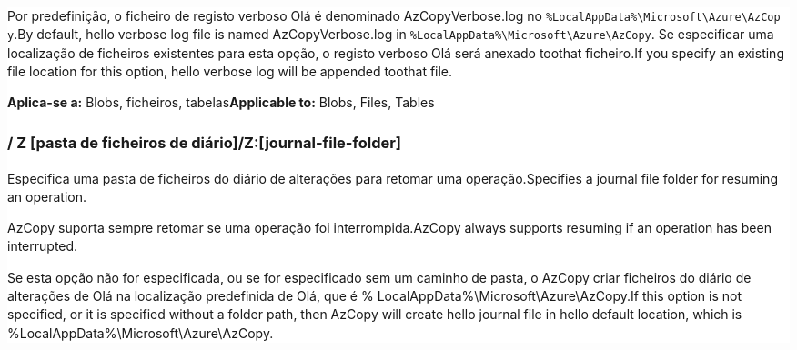 <span data-ttu-id="8d81e-373">Por predefinição, o ficheiro de registo verboso Olá é denominado AzCopyVerbose.log no `%LocalAppData%\Microsoft\Azure\AzCopy`.</span><span class="sxs-lookup"><span data-stu-id="8d81e-373">By default, hello verbose log file is named AzCopyVerbose.log in `%LocalAppData%\Microsoft\Azure\AzCopy`.</span></span> <span data-ttu-id="8d81e-374">Se especificar uma localização de ficheiros existentes para esta opção, o registo verboso Olá será anexado toothat ficheiro.</span><span class="sxs-lookup"><span data-stu-id="8d81e-374">If you specify an existing file location for this option, hello verbose log will be appended toothat file.</span></span>  

<span data-ttu-id="8d81e-375">**Aplica-se a:** Blobs, ficheiros, tabelas</span><span class="sxs-lookup"><span data-stu-id="8d81e-375">**Applicable to:** Blobs, Files, Tables</span></span>

### <a name="zjournal-file-folder"></a><span data-ttu-id="8d81e-376">/ Z [pasta de ficheiros de diário]</span><span class="sxs-lookup"><span data-stu-id="8d81e-376">/Z:[journal-file-folder]</span></span>
<span data-ttu-id="8d81e-377">Especifica uma pasta de ficheiros do diário de alterações para retomar uma operação.</span><span class="sxs-lookup"><span data-stu-id="8d81e-377">Specifies a journal file folder for resuming an operation.</span></span>

<span data-ttu-id="8d81e-378">AzCopy suporta sempre retomar se uma operação foi interrompida.</span><span class="sxs-lookup"><span data-stu-id="8d81e-378">AzCopy always supports resuming if an operation has been interrupted.</span></span>

<span data-ttu-id="8d81e-379">Se esta opção não for especificada, ou se for especificado sem um caminho de pasta, o AzCopy criar ficheiros do diário de alterações de Olá na localização predefinida de Olá, que é % LocalAppData%\Microsoft\Azure\AzCopy.</span><span class="sxs-lookup"><span data-stu-id="8d81e-379">If this option is not specified, or it is specified without a folder path, then AzCopy will create hello journal file in hello default location, which is %LocalAppData%\Microsoft\Azure\AzCopy.</span></span>

